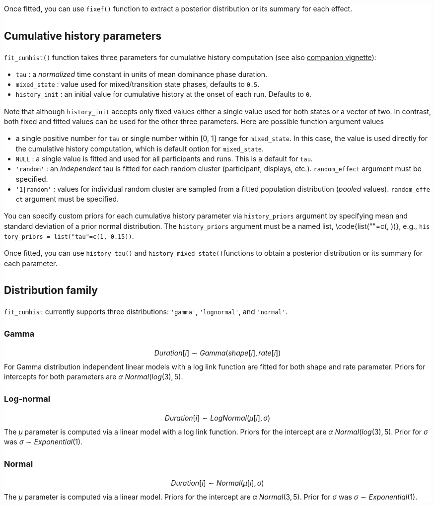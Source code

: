 Once fitted, you can use `fixef()` function to extract a posterior distribution or its summary for each effect.

## Cumulative history parameters
`fit_cumhist()` function takes three parameters for cumulative history computation (see also [companion vignette](cumulative-history.html)):

* `tau` : a _normalized_ time constant in units of mean dominance phase duration.
* `mixed_state` : value used for mixed/transition state phases, defaults to `0.5`.
* `history_init` : an initial value for cumulative history at the onset of each run. Defaults to `0`.

Note that although `history_init` accepts only fixed values either a single value used for both states or a vector of two. In contrast, both fixed and fitted values can be used for the other three parameters. Here are possible function argument values

* a single positive number for `tau` or single number within [0, 1] range for `mixed_state`. In this case, the value is used directly for the cumulative history computation, which is default option for  `mixed_state`.
* `NULL` : a single value is fitted and used for all participants and runs. This is a default for `tau`.
* `'random'` : an _independent_ tau is fitted for each random cluster (participant, displays, etc.). `random_effect` argument must be specified.
* `'1|random'` : values for individual random cluster are sampled from a fitted population distribution (_pooled_ values). `random_effect` argument must be specified.

You can specify custom priors for each cumulative history parameter via `history_priors` argument by specifying mean and standard deviation of a prior normal distribution. The `history_priors` argument must be a named list, \code{list("<parameter name>"=c(<mean>, <std>))}, e.g., `history_priors = list("tau"=c(1, 0.15))`.

Once fitted, you can use `history_tau()` and `history_mixed_state()`functions to obtain a posterior distribution or its summary for each parameter.


## Distribution family
`fit_cumhist` currently supports three distributions: `'gamma'`, `'lognormal'`, and `'normal'`.


### Gamma
$$Duration[i] \sim Gamma(shape[i], rate[i])$$
For Gamma distribution independent linear models with a log link function are fitted for both shape and rate parameter. Priors for intercepts for both parameters are $\alpha ~ Normal(log(3), 5)$.

### Log-normal
$$Duration[i] \sim LogNormal(\mu[i], \sigma)$$
The $\mu$ parameter is computed via a linear model with a log link function. Priors for the intercept are $\alpha ~ Normal(log(3), 5)$. Prior for $\sigma$ was $\sigma \sim Exponential(1)$.

### Normal
$$Duration[i] \sim Normal(\mu[i], \sigma)$$
The $\mu$ parameter is computed via a linear model. Priors for the intercept are $\alpha ~ Normal(3, 5)$. Prior for $\sigma$ was $\sigma \sim Exponential(1)$.
